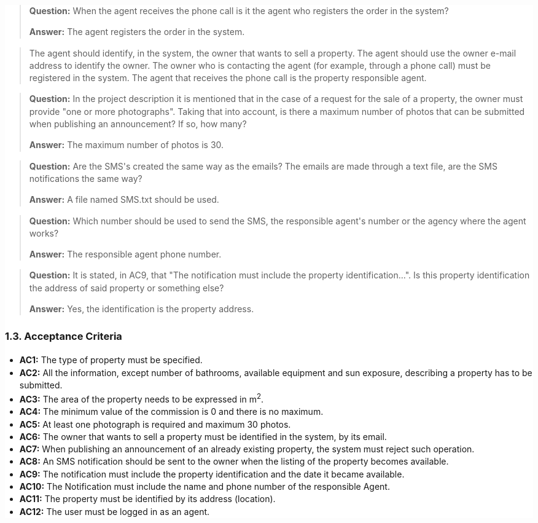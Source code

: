 > **Question:** When the agent receives the phone call is it the agent who registers the order in the system?
>
> **Answer:** The agent registers the order in the system.

> The agent should identify, in the system, the owner that wants to sell a property. The agent should use the owner
> e-mail address to identify the owner. The owner who is contacting the agent (for example, through a phone call) must be
> registered in the system. The agent that receives the phone call is the property responsible agent.

> **Question:** In the project description it is mentioned that in the case of a request for the sale of a property, the
> owner must provide "one or more photographs". Taking that into account, is there a maximum number of photos that can be
> submitted when publishing an announcement? If so, how many?
>
>**Answer:** The maximum number of photos is 30.

> **Question:** Are the SMS's created the same way as the emails? The emails are made through a text file, are the SMS
> notifications the same way?
>
> **Answer:** A file named SMS.txt should be used.

> **Question:** Which number should be used to send the SMS, the responsible agent's number or the agency where the
> agent works?
>
> **Answer:** The responsible agent phone number.

> **Question:** It is stated, in AC9, that "The notification must include the property identification...". Is this
> property identification the address of said property or something else?
>
> **Answer:** Yes, the identification is the property address.

### 1.3. Acceptance Criteria

* **AC1:** The type of property must be specified.
* **AC2:** All the information, except number of bathrooms, available equipment and sun exposure, describing a property
  has to be submitted.
* **AC3:** The area of the property needs to be expressed in m<sup>2</sup>.
* **AC4:** The minimum value of the commission is 0 and there is no maximum.
* **AC5:** At least one photograph is required and maximum 30 photos.
* **AC6:** The owner that wants to sell a property must be identified in the system, by its email.
* **AC7:** When publishing an announcement of an already existing property, the system must reject such operation.
* **AC8:** An SMS notification should be sent to the owner when the listing of the property becomes available.
* **AC9:** The notification must include the property identification and the date it became available.
* **AC10:** The Notification must include the name and phone number of the responsible Agent.
* **AC11:** The property must be identified by its address (location).
* **AC12:** The user must be logged in as an agent.
